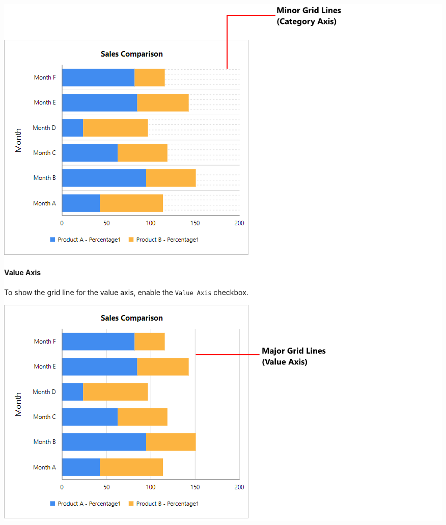 ![Chart Types](/static/assets/on-premise/images/report-designer/report-items/chart/stacked-bar-chart/category-axis-minor-grid-lines.png)

#### Value Axis

To show the grid line for the value axis, enable the `Value Axis` checkbox.

![Chart Types](/static/assets/on-premise/images/report-designer/report-items/chart/stacked-bar-chart/value-axis-grid-line.png)
